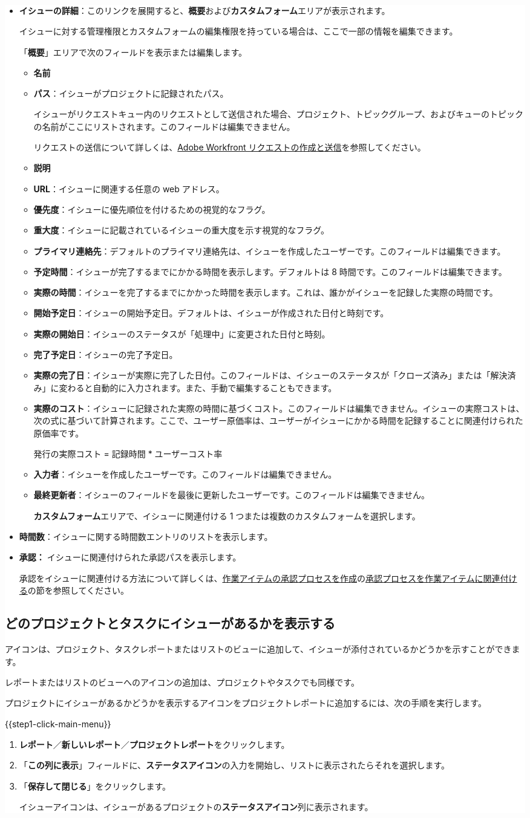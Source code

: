 * **イシューの詳細**：このリンクを展開すると、**概要**&#x200B;および&#x200B;**カスタムフォーム**&#x200B;エリアが表示されます。

  イシューに対する管理権限とカスタムフォームの編集権限を持っている場合は、ここで一部の情報を編集できます。

  「**概要**」エリアで次のフィールドを表示または編集します。

   * **名前**
   * **パス**：イシューがプロジェクトに記録されたパス。

     イシューがリクエストキュー内のリクエストとして送信された場合、プロジェクト、トピックグループ、およびキューのトピックの名前がここにリストされます。このフィールドは編集できません。

     リクエストの送信について詳しくは、[Adobe Workfront リクエストの作成と送信](../../../manage-work/requests/create-requests/create-submit-requests.md)を参照してください。

   * **説明**
   * **URL**：イシューに関連する任意の web アドレス。
   * **優先度**：イシューに優先順位を付けるための視覚的なフラグ。
   * **重大度**：イシューに記載されているイシューの重大度を示す視覚的なフラグ。
   * **プライマリ連絡先**：デフォルトのプライマリ連絡先は、イシューを作成したユーザーです。このフィールドは編集できます。
   * **予定時間**：イシューが完了するまでにかかる時間を表示します。デフォルトは 8 時間です。このフィールドは編集できます。
   * **実際の時間**：イシューを完了するまでにかかった時間を表示します。これは、誰かがイシューを記録した実際の時間です。
   * **開始予定日**：イシューの開始予定日。デフォルトは、イシューが作成された日付と時刻です。
   * **実際の開始日**：イシューのステータスが「処理中」に変更された日付と時刻。
   * **完了予定日**：イシューの完了予定日。
   * **実際の完了日**：イシューが実際に完了した日付。このフィールドは、イシューのステータスが「クローズ済み」または「解決済み」に変わると自動的に入力されます。また、手動で編集することもできます。
   * **実際のコスト**：イシューに記録された実際の時間に基づくコスト。このフィールドは編集できません。イシューの実際コストは、次の式に基づいて計算されます。ここで、ユーザー原価率は、ユーザーがイシューにかかる時間を記録することに関連付けられた原価率です。

     発行の実際コスト = 記録時間 * ユーザーコスト率

   * **入力者**：イシューを作成したユーザーです。このフィールドは編集できません。
   * **最終更新者**：イシューのフィールドを最後に更新したユーザーです。このフィールドは編集できません。

     **カスタムフォーム**&#x200B;エリアで、イシューに関連付ける 1 つまたは複数のカスタムフォームを選択します。

* **時間数**：イシューに関する時間数エントリのリストを表示します。
* **承認：** イシューに関連付けられた承認パスを表示します。

  承認をイシューに関連付ける方法について詳しくは、[作業アイテムの承認プロセスを作成](../../../administration-and-setup/customize-workfront/configure-approval-milestone-processes/create-approval-processes.md)の[承認プロセスを作業アイテムに関連付ける](../../../administration-and-setup/customize-workfront/configure-approval-milestone-processes/create-approval-processes.md#associating-the-approval-process-with-an-object)の節を参照してください。

## どのプロジェクトとタスクにイシューがあるかを表示する

アイコンは、プロジェクト、タスクレポートまたはリストのビューに追加して、イシューが添付されているかどうかを示すことができます。

レポートまたはリストのビューへのアイコンの追加は、プロジェクトやタスクでも同様です。

プロジェクトにイシューがあるかどうかを表示するアイコンをプロジェクトレポートに追加するには、次の手順を実行します。

{{step1-click-main-menu}}

1. **レポート**／**新しいレポート**／**プロジェクトレポート**&#x200B;をクリックします。
1. 「**この列に表示**」フィールドに、**ステータスアイコン**&#x200B;の入力を開始し、リストに表示されたらそれを選択します。

1. 「**保存して閉じる**」をクリックします。

   イシューアイコンは、イシューがあるプロジェクトの&#x200B;**ステータスアイコン**&#x200B;列に表示されます。
